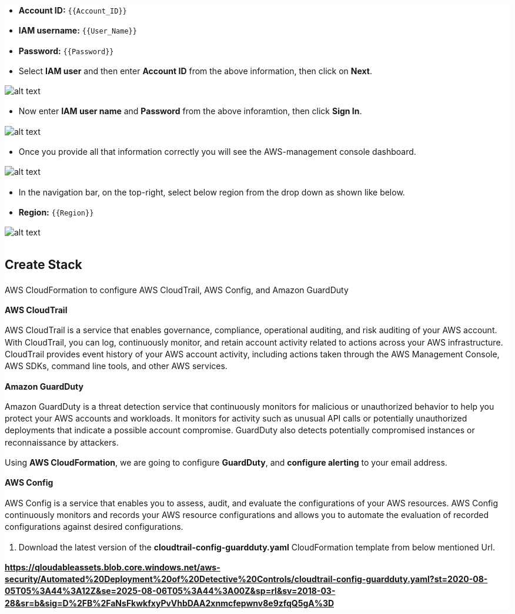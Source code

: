 * **Account ID:** `{{Account_ID}}` <br>
* **IAM username:** `{{User_Name}}` <br>
* **Password:** `{{Password}}`

* Select **IAM user** and then enter **Account ID** from the above information, then click on **Next**.

![alt text](https://qloudableassets.blob.core.windows.net/aks/images%20for%20EKS/VPC-AWS/2.PNG?st=2020-06-10T13%3A07%3A47Z&se=2023-06-11T13%3A07%3A00Z&sp=rl&sv=2018-03-28&sr=c&sig=uACJa6AYxoTiMqvwBUPyNa2Gecw2%2Fw9G9K%2FC%2FWMF8E0%3D)

* Now enter **IAM user name** and **Password** from the above inforamtion, then click **Sign In**.

![alt text](https://qloudableassets.blob.core.windows.net/aks/images%20for%20EKS/VPC-AWS/3.PNG?st=2020-06-10T13%3A07%3A47Z&se=2023-06-11T13%3A07%3A00Z&sp=rl&sv=2018-03-28&sr=c&sig=uACJa6AYxoTiMqvwBUPyNa2Gecw2%2Fw9G9K%2FC%2FWMF8E0%3D)

* Once you provide all that information correctly you will see the AWS-management console dashboard.

![alt text](https://qloudableassets.blob.core.windows.net/aks/images%20for%20EKS/VPC-AWS/4.png?st=2020-06-10T13%3A07%3A47Z&se=2023-06-11T13%3A07%3A00Z&sp=rl&sv=2018-03-28&sr=c&sig=uACJa6AYxoTiMqvwBUPyNa2Gecw2%2Fw9G9K%2FC%2FWMF8E0%3D)

* In the navigation bar, on the top-right, select below region from the drop down as shown like below.

* **Region:** `{{Region}}`

![alt text](https://qloudableassets.blob.core.windows.net/aks/images%20for%20EKS/VPC-AWS/5.png?st=2020-06-10T13%3A07%3A47Z&se=2023-06-11T13%3A07%3A00Z&sp=rl&sv=2018-03-28&sr=c&sig=uACJa6AYxoTiMqvwBUPyNa2Gecw2%2Fw9G9K%2FC%2FWMF8E0%3D)

## Create Stack

AWS CloudFormation to configure AWS CloudTrail, AWS Config, and Amazon GuardDuty

**AWS CloudTrail** 

AWS CloudTrail is a service that enables governance, compliance, operational auditing, and risk auditing of your AWS account. With CloudTrail, you can log, continuously monitor, and retain account activity related to actions across your AWS infrastructure. CloudTrail provides event history of your AWS account activity, including actions taken through the AWS Management Console, AWS SDKs, command line tools, and other AWS services.

**Amazon GuardDuty** 

Amazon GuardDuty is a threat detection service that continuously monitors for malicious or unauthorized behavior to help you protect your AWS accounts and workloads. It monitors for activity such as unusual API calls or potentially unauthorized deployments that indicate a possible account compromise. GuardDuty also detects potentially compromised instances or reconnaissance by attackers.

Using **AWS CloudFormation**, we are going to configure **GuardDuty**, and **configure alerting** to your email address.

**AWS Config**

AWS Config is a service that enables you to assess, audit, and evaluate the configurations of your AWS resources. AWS Config continuously monitors and records your AWS resource configurations and allows you to automate the evaluation of recorded configurations against desired configurations.

1. Download the latest version of the **cloudtrail-config-guardduty.yaml** CloudFormation template from below mentioned Url.

**https://qloudableassets.blob.core.windows.net/aws-security/Automated%20Deployment%20of%20Detective%20Controls/cloudtrail-config-guardduty.yaml?st=2020-08-05T05%3A44%3A12Z&se=2025-08-06T05%3A44%3A00Z&sp=rl&sv=2018-03-28&sr=b&sig=D%2FB%2FaNsFkwkfxyPvVhbDAA2xnmcfepwnv8e9zfqQ5gA%3D**
